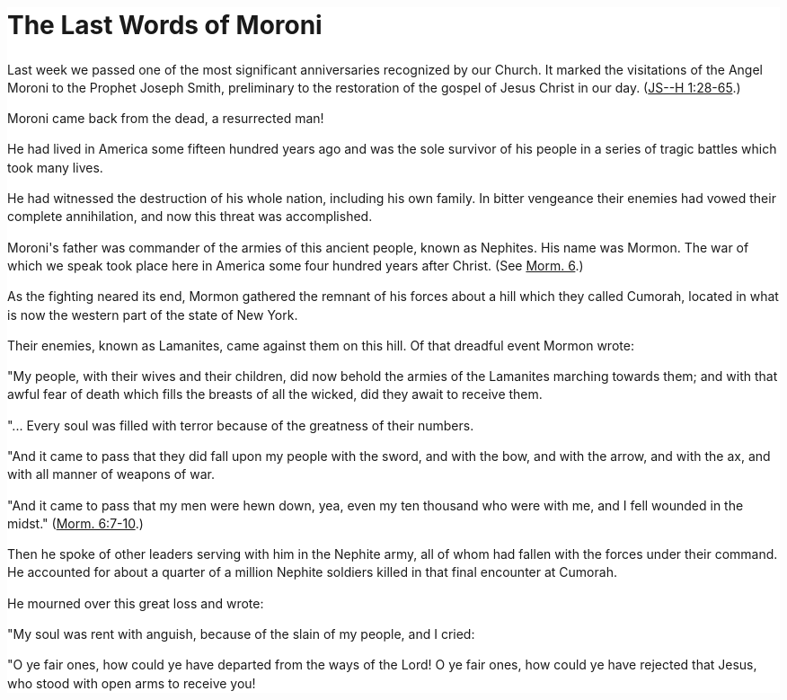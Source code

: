 # The Last Words of Moroni

Last week we passed one of the most significant anniversaries recognized by
our Church. It marked the visitations of the Angel Moroni to the Prophet
Joseph Smith, preliminary to the restoration of the gospel of Jesus Christ in
our day. ([JS--H
1:28-65](https://www.lds.org/scriptures/pgp/js-h/1.28-65?lang=eng#27).)

Moroni came back from the dead, a resurrected man!

He had lived in America some fifteen hundred years ago and was the sole
survivor of his people in a series of tragic battles which took many lives.

He had witnessed the destruction of his whole nation, including his own
family. In bitter vengeance their enemies had vowed their complete
annihilation, and now this threat was accomplished.

Moroni's father was commander of the armies of this ancient people, known as
Nephites. His name was Mormon. The war of which we speak took place here in
America some four hundred years after Christ. (See [Morm.
6](https://www.lds.org/scriptures/bofm/morm/6.title?lang=eng).)

As the fighting neared its end, Mormon gathered the remnant of his forces
about a hill which they called Cumorah, located in what is now the western
part of the state of New York.

Their enemies, known as Lamanites, came against them on this hill. Of that
dreadful event Mormon wrote:

"My people, with their wives and their children, did now behold the armies of
the Lamanites marching towards them; and with that awful fear of death which
fills the breasts of all the wicked, did they await to receive them.

"... Every soul was filled with terror because of the greatness of their
numbers.

"And it came to pass that they did fall upon my people with the sword, and
with the bow, and with the arrow, and with the ax, and with all manner of
weapons of war.

"And it came to pass that my men were hewn down, yea, even my ten thousand who
were with me, and I fell wounded in the midst." ([Morm.
6:7-10](https://www.lds.org/scriptures/bofm/morm/6.7-10?lang=eng#6).)

Then he spoke of other leaders serving with him in the Nephite army, all of
whom had fallen with the forces under their command. He accounted for about a
quarter of a million Nephite soldiers killed in that final encounter at
Cumorah.

He mourned over this great loss and wrote:

"My soul was rent with anguish, because of the slain of my people, and I
cried:

"O ye fair ones, how could ye have departed from the ways of the Lord! O ye
fair ones, how could ye have rejected that Jesus, who stood with open arms to
receive you!
